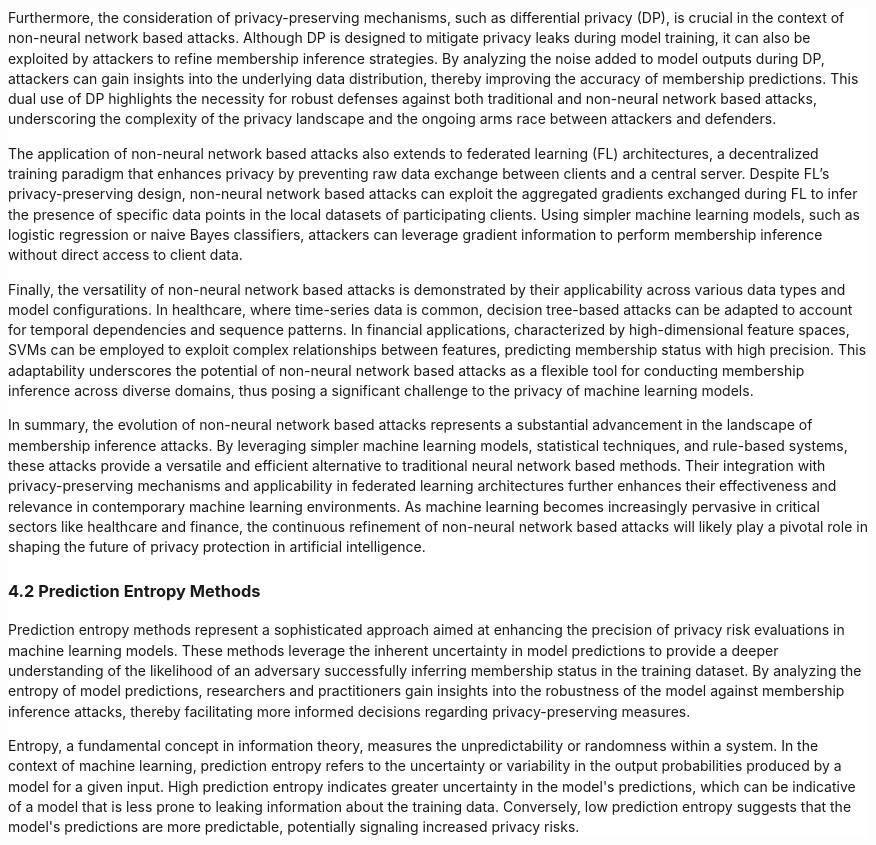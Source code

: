 Furthermore, the consideration of privacy-preserving mechanisms, such as differential privacy (DP), is crucial in the context of non-neural network based attacks. Although DP is designed to mitigate privacy leaks during model training, it can also be exploited by attackers to refine membership inference strategies. By analyzing the noise added to model outputs during DP, attackers can gain insights into the underlying data distribution, thereby improving the accuracy of membership predictions. This dual use of DP highlights the necessity for robust defenses against both traditional and non-neural network based attacks, underscoring the complexity of the privacy landscape and the ongoing arms race between attackers and defenders.

The application of non-neural network based attacks also extends to federated learning (FL) architectures, a decentralized training paradigm that enhances privacy by preventing raw data exchange between clients and a central server. Despite FL’s privacy-preserving design, non-neural network based attacks can exploit the aggregated gradients exchanged during FL to infer the presence of specific data points in the local datasets of participating clients. Using simpler machine learning models, such as logistic regression or naive Bayes classifiers, attackers can leverage gradient information to perform membership inference without direct access to client data.

Finally, the versatility of non-neural network based attacks is demonstrated by their applicability across various data types and model configurations. In healthcare, where time-series data is common, decision tree-based attacks can be adapted to account for temporal dependencies and sequence patterns. In financial applications, characterized by high-dimensional feature spaces, SVMs can be employed to exploit complex relationships between features, predicting membership status with high precision. This adaptability underscores the potential of non-neural network based attacks as a flexible tool for conducting membership inference across diverse domains, thus posing a significant challenge to the privacy of machine learning models.

In summary, the evolution of non-neural network based attacks represents a substantial advancement in the landscape of membership inference attacks. By leveraging simpler machine learning models, statistical techniques, and rule-based systems, these attacks provide a versatile and efficient alternative to traditional neural network based methods. Their integration with privacy-preserving mechanisms and applicability in federated learning architectures further enhances their effectiveness and relevance in contemporary machine learning environments. As machine learning becomes increasingly pervasive in critical sectors like healthcare and finance, the continuous refinement of non-neural network based attacks will likely play a pivotal role in shaping the future of privacy protection in artificial intelligence.

### 4.2 Prediction Entropy Methods

Prediction entropy methods represent a sophisticated approach aimed at enhancing the precision of privacy risk evaluations in machine learning models. These methods leverage the inherent uncertainty in model predictions to provide a deeper understanding of the likelihood of an adversary successfully inferring membership status in the training dataset. By analyzing the entropy of model predictions, researchers and practitioners gain insights into the robustness of the model against membership inference attacks, thereby facilitating more informed decisions regarding privacy-preserving measures.

Entropy, a fundamental concept in information theory, measures the unpredictability or randomness within a system. In the context of machine learning, prediction entropy refers to the uncertainty or variability in the output probabilities produced by a model for a given input. High prediction entropy indicates greater uncertainty in the model's predictions, which can be indicative of a model that is less prone to leaking information about the training data. Conversely, low prediction entropy suggests that the model's predictions are more predictable, potentially signaling increased privacy risks.
